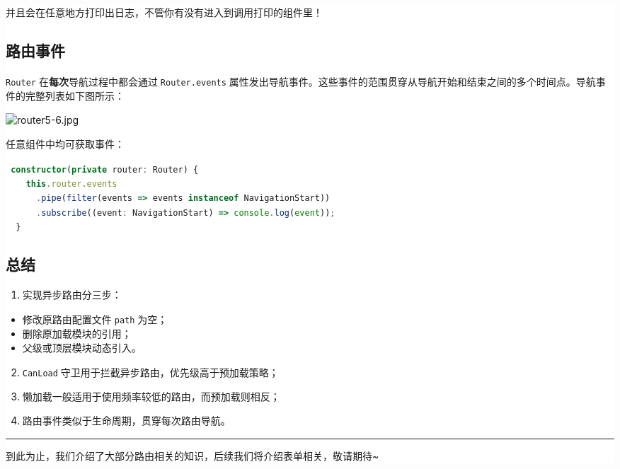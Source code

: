 并且会在任意地方打印出日志，不管你有没有进入到调用打印的组件里！

## 路由事件

 ```Router``` 在**每次**导航过程中都会通过 ```Router.events``` 属性发出导航事件。这些事件的范围贯穿从导航开始和结束之间的多个时间点。导航事件的完整列表如下图所示：

![router5-6.jpg](./images/router5-6.jpg)

任意组件中均可获取事件：

```typescript
 constructor(private router: Router) {
    this.router.events
      .pipe(filter(events => events instanceof NavigationStart))
      .subscribe((event: NavigationStart) => console.log(event));
  }
```

## 总结

1. 实现异步路由分三步：
 
 - 修改原路由配置文件 ```path``` 为空；
 - 删除原加载模块的引用；
 - 父级或顶层模块动态引入。

2. ```CanLoad``` 守卫用于拦截异步路由，优先级高于预加载策略；

3. 懒加载一般适用于使用频率较低的路由，而预加载则相反；

4. 路由事件类似于生命周期，贯穿每次路由导航。

<hr>

到此为止，我们介绍了大部分路由相关的知识，后续我们将介绍表单相关，敬请期待~
